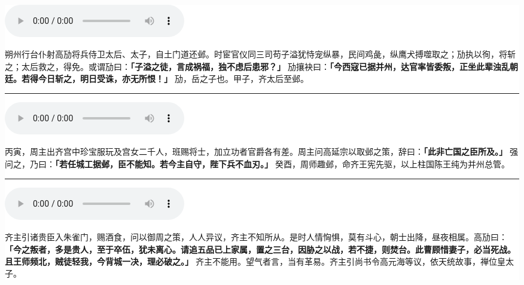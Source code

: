 
![](assets/audios/172/103.mp3)

朔州行台仆射高劢将兵侍卫太后、太子，自土门道还邺。时宦官仪同三司苟子溢犹恃宠纵暴，民间鸡彘，纵鹰犬搏噬取之；劢执以徇，将斩之；太后救之，得免。或谓劢曰：__「子溢之徒，言成祸福，独不虑后患邪？」__ 劢攘袂曰：__「今西寇已据并州，达官率皆委叛，正坐此辈浊乱朝廷。若得今日斩之，明日受诛，亦无所恨！」__ 劢，岳之子也。甲子，齐太后至邺。

---

![](assets/audios/172/104.mp3)

丙寅，周主出齐宫中珍宝服玩及宫女二千人，班赐将士，加立功者官爵各有差。周主问高延宗以取邺之策，辞曰：__「此非亡国之臣所及。」__ 强问之，乃曰：__「若任城工据邺，臣不能知。若今主自守，陛下兵不血刃。」__ 癸酉，周师趣邺，命齐王宪先驱，以上柱国陈王纯为并州总管。

---

![](assets/audios/172/105.mp3)

齐主引诸贵臣入朱雀门，赐酒食，问以御周之策，人人异议，齐主不知所从。是时人情恟惧，莫有斗心，朝士出降，昼夜相属。高劢曰：__「今之叛者，多是贵人，至于卒伍，犹未离心。请追五品已上家属，置之三台，因胁之以战，若不捷，则焚台。此曹顾惜妻子，必当死战。且王师频北，贼徒轻我，今背城一决，理必破之。」__ 齐主不能用。望气者言，当有革易。齐主引尚书令高元海等议，依天统故事，禅位皇太子。